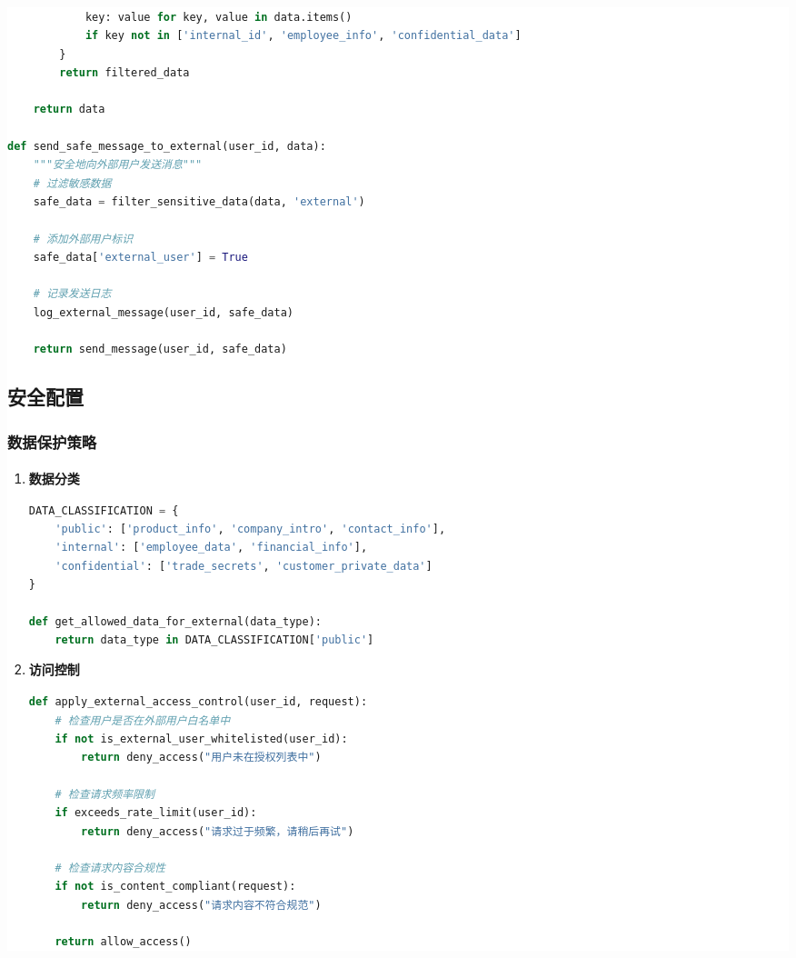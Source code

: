 ```python
            key: value for key, value in data.items() 
            if key not in ['internal_id', 'employee_info', 'confidential_data']
        }
        return filtered_data
    
    return data

def send_safe_message_to_external(user_id, data):
    """安全地向外部用户发送消息"""
    # 过滤敏感数据
    safe_data = filter_sensitive_data(data, 'external')
    
    # 添加外部用户标识
    safe_data['external_user'] = True
    
    # 记录发送日志
    log_external_message(user_id, safe_data)
    
    return send_message(user_id, safe_data)
```

## 安全配置

### 数据保护策略

1. **数据分类**
   ```python
   DATA_CLASSIFICATION = {
       'public': ['product_info', 'company_intro', 'contact_info'],
       'internal': ['employee_data', 'financial_info'],
       'confidential': ['trade_secrets', 'customer_private_data']
   }
   
   def get_allowed_data_for_external(data_type):
       return data_type in DATA_CLASSIFICATION['public']
   ```

2. **访问控制**
   ```python
   def apply_external_access_control(user_id, request):
       # 检查用户是否在外部用户白名单中
       if not is_external_user_whitelisted(user_id):
           return deny_access("用户未在授权列表中")
       
       # 检查请求频率限制
       if exceeds_rate_limit(user_id):
           return deny_access("请求过于频繁，请稍后再试")
       
       # 检查请求内容合规性
       if not is_content_compliant(request):
           return deny_access("请求内容不符合规范")
       
       return allow_access()
   ```
